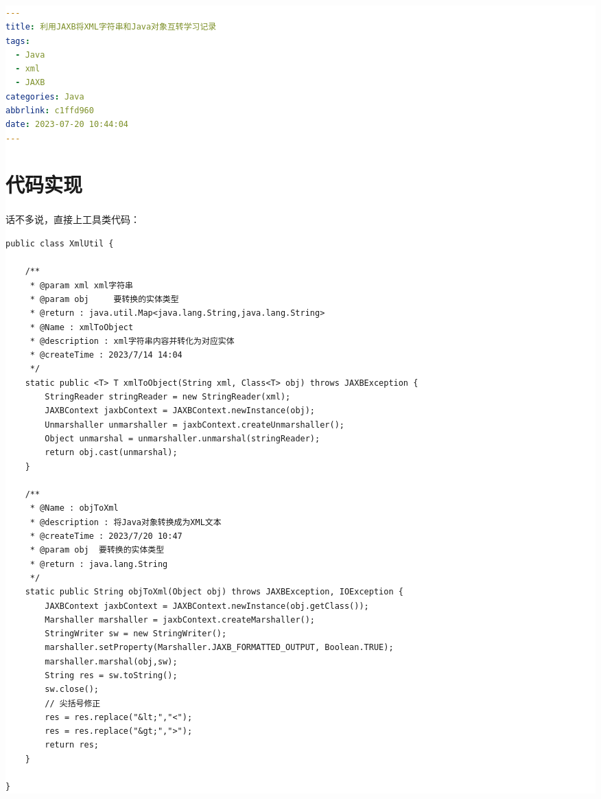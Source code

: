 ```yaml
---
title: 利用JAXB将XML字符串和Java对象互转学习记录
tags:
  - Java
  - xml
  - JAXB
categories: Java
abbrlink: c1ffd960
date: 2023-07-20 10:44:04
---
```


# 代码实现

话不多说，直接上工具类代码：

```
public class XmlUtil {

    /**
     * @param xml xml字符串
     * @param obj     要转换的实体类型
     * @return : java.util.Map<java.lang.String,java.lang.String>
     * @Name : xmlToObject
     * @description : xml字符串内容并转化为对应实体
     * @createTime : 2023/7/14 14:04
     */
    static public <T> T xmlToObject(String xml, Class<T> obj) throws JAXBException {
        StringReader stringReader = new StringReader(xml);
        JAXBContext jaxbContext = JAXBContext.newInstance(obj);
        Unmarshaller unmarshaller = jaxbContext.createUnmarshaller();
        Object unmarshal = unmarshaller.unmarshal(stringReader);
        return obj.cast(unmarshal);
    }

    /**
     * @Name : objToXml
     * @description : 将Java对象转换成为XML文本
     * @createTime : 2023/7/20 10:47
     * @param obj  要转换的实体类型
     * @return : java.lang.String
     */
    static public String objToXml(Object obj) throws JAXBException, IOException {
        JAXBContext jaxbContext = JAXBContext.newInstance(obj.getClass());
        Marshaller marshaller = jaxbContext.createMarshaller();
        StringWriter sw = new StringWriter();
        marshaller.setProperty(Marshaller.JAXB_FORMATTED_OUTPUT, Boolean.TRUE);
        marshaller.marshal(obj,sw);
        String res = sw.toString();
        sw.close();
        // 尖括号修正
        res = res.replace("&lt;","<");
        res = res.replace("&gt;",">");
        return res;
    }
    
}

```
